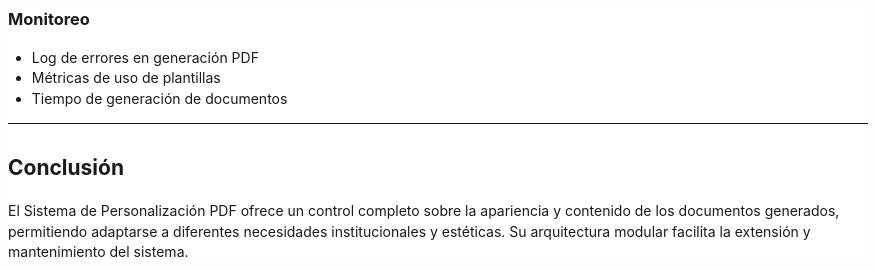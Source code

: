 ### Monitoreo

- Log de errores en generación PDF
- Métricas de uso de plantillas
- Tiempo de generación de documentos

---

## Conclusión

El Sistema de Personalización PDF ofrece un control completo sobre la apariencia y contenido de los documentos generados, permitiendo adaptarse a diferentes necesidades institucionales y estéticas. Su arquitectura modular facilita la extensión y mantenimiento del sistema.
